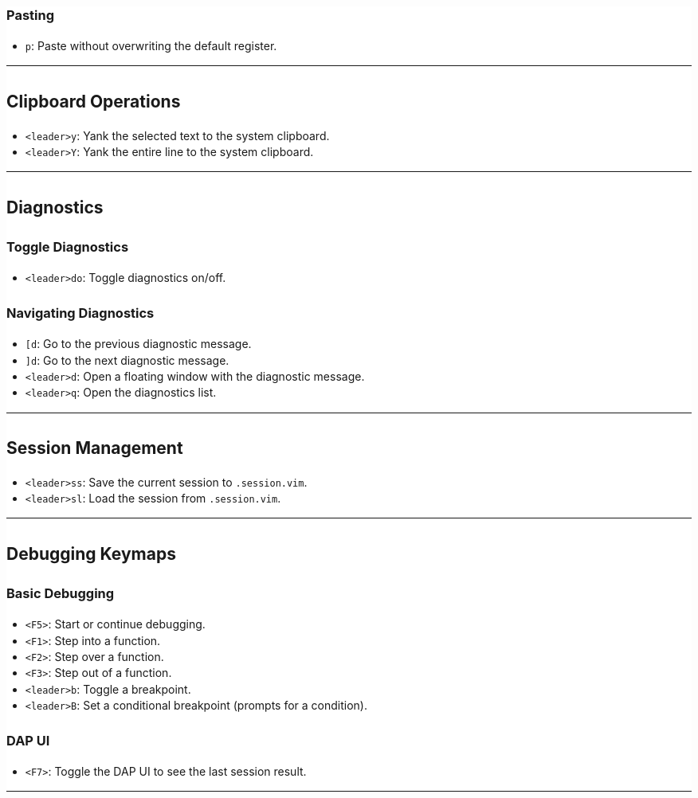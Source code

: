 ### **Pasting**

- `p`: Paste without overwriting the default register.

---

## **Clipboard Operations**

- `<leader>y`: Yank the selected text to the system clipboard.
- `<leader>Y`: Yank the entire line to the system clipboard.

---

## **Diagnostics**

### **Toggle Diagnostics**

- `<leader>do`: Toggle diagnostics on/off.

### **Navigating Diagnostics**

- `[d`: Go to the previous diagnostic message.
- `]d`: Go to the next diagnostic message.
- `<leader>d`: Open a floating window with the diagnostic message.
- `<leader>q`: Open the diagnostics list.

---

## **Session Management**

- `<leader>ss`: Save the current session to `.session.vim`.
- `<leader>sl`: Load the session from `.session.vim`.

---

## **Debugging Keymaps**

### **Basic Debugging**

- `<F5>`: Start or continue debugging.
- `<F1>`: Step into a function.
- `<F2>`: Step over a function.
- `<F3>`: Step out of a function.
- `<leader>b`: Toggle a breakpoint.
- `<leader>B`: Set a conditional breakpoint (prompts for a condition).

### **DAP UI**

- `<F7>`: Toggle the DAP UI to see the last session result.

---
